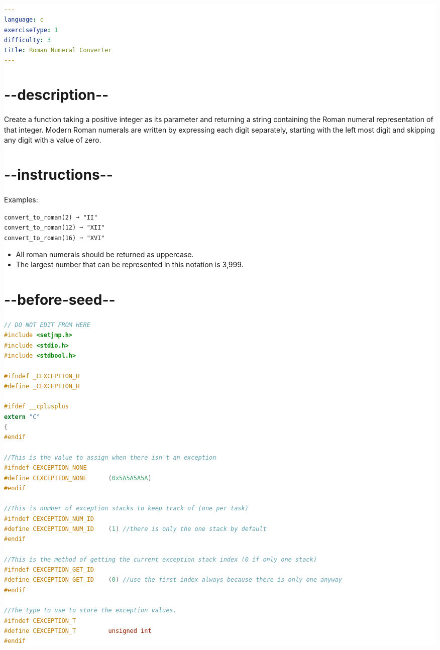 ```yaml
---
language: c
exerciseType: 1
difficulty: 3
title: Roman Numeral Converter
---
```


# --description--

Create a function taking a positive integer as its parameter and returning a string containing the Roman numeral representation of that integer. Modern Roman numerals are written by expressing each digit separately, starting with the left most digit and skipping any digit with a value of zero.

# --instructions--

Examples:
```
convert_to_roman(2) ➞ "II"
convert_to_roman(12) ➞ "XII"
convert_to_roman(16) ➞ "XVI"
```

- All roman numerals should be returned as uppercase.
- The largest number that can be represented in this notation is 3,999.

# --before-seed--

```c
// DO NOT EDIT FROM HERE
#include <setjmp.h>
#include <stdio.h>
#include <stdbool.h>

#ifndef _CEXCEPTION_H
#define _CEXCEPTION_H

#ifdef __cplusplus
extern "C"
{
#endif

//This is the value to assign when there isn't an exception
#ifndef CEXCEPTION_NONE
#define CEXCEPTION_NONE      (0x5A5A5A5A)
#endif

//This is number of exception stacks to keep track of (one per task)
#ifndef CEXCEPTION_NUM_ID
#define CEXCEPTION_NUM_ID    (1) //there is only the one stack by default
#endif

//This is the method of getting the current exception stack index (0 if only one stack)
#ifndef CEXCEPTION_GET_ID
#define CEXCEPTION_GET_ID    (0) //use the first index always because there is only one anyway
#endif

//The type to use to store the exception values.
#ifndef CEXCEPTION_T
#define CEXCEPTION_T         unsigned int
#endif
```